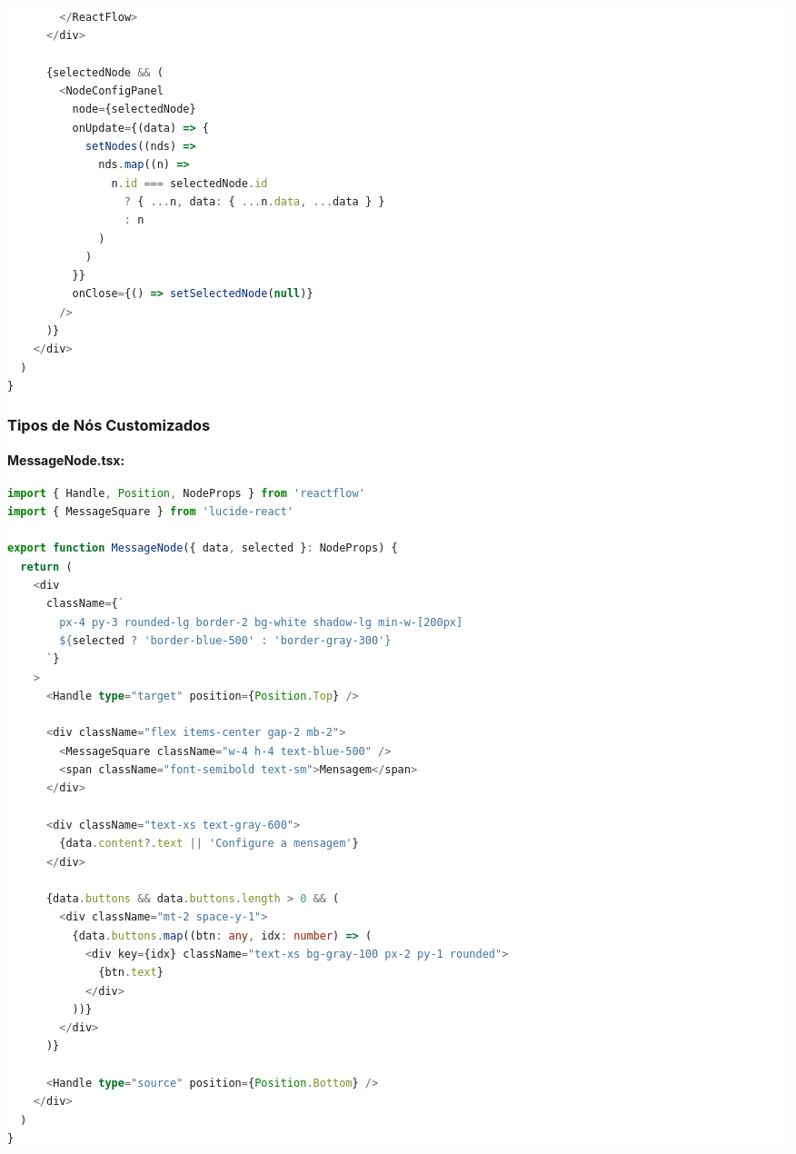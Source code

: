 ```typescript
        </ReactFlow>
      </div>

      {selectedNode && (
        <NodeConfigPanel
          node={selectedNode}
          onUpdate={(data) => {
            setNodes((nds) =>
              nds.map((n) =>
                n.id === selectedNode.id
                  ? { ...n, data: { ...n.data, ...data } }
                  : n
              )
            )
          }}
          onClose={() => setSelectedNode(null)}
        />
      )}
    </div>
  )
}
```

### Tipos de Nós Customizados

**MessageNode.tsx:**
```typescript
import { Handle, Position, NodeProps } from 'reactflow'
import { MessageSquare } from 'lucide-react'

export function MessageNode({ data, selected }: NodeProps) {
  return (
    <div
      className={`
        px-4 py-3 rounded-lg border-2 bg-white shadow-lg min-w-[200px]
        ${selected ? 'border-blue-500' : 'border-gray-300'}
      `}
    >
      <Handle type="target" position={Position.Top} />

      <div className="flex items-center gap-2 mb-2">
        <MessageSquare className="w-4 h-4 text-blue-500" />
        <span className="font-semibold text-sm">Mensagem</span>
      </div>

      <div className="text-xs text-gray-600">
        {data.content?.text || 'Configure a mensagem'}
      </div>

      {data.buttons && data.buttons.length > 0 && (
        <div className="mt-2 space-y-1">
          {data.buttons.map((btn: any, idx: number) => (
            <div key={idx} className="text-xs bg-gray-100 px-2 py-1 rounded">
              {btn.text}
            </div>
          ))}
        </div>
      )}

      <Handle type="source" position={Position.Bottom} />
    </div>
  )
}
```